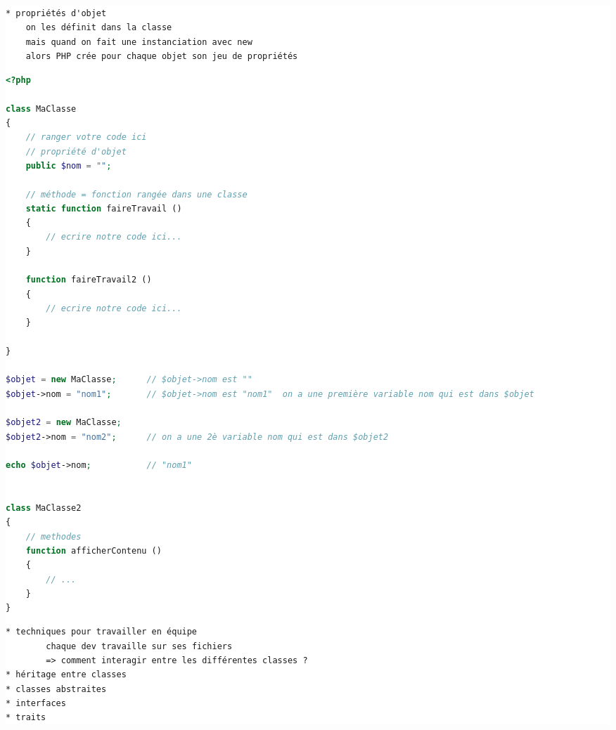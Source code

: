     * propriétés d'objet
        on les définit dans la classe
        mais quand on fait une instanciation avec new
        alors PHP crée pour chaque objet son jeu de propriétés

```php
<?php

class MaClasse
{
    // ranger votre code ici
    // propriété d'objet
    public $nom = "";

    // méthode = fonction rangée dans une classe
    static function faireTravail ()
    {
        // ecrire notre code ici...   
    }

    function faireTravail2 ()
    {
        // ecrire notre code ici...   
    }

}

$objet = new MaClasse;      // $objet->nom est ""
$objet->nom = "nom1";       // $objet->nom est "nom1"  on a une première variable nom qui est dans $objet   

$objet2 = new MaClasse;
$objet2->nom = "nom2";      // on a une 2è variable nom qui est dans $objet2

echo $objet->nom;           // "nom1"


class MaClasse2
{
    // methodes
    function afficherContenu ()
    {
        // ...
    }
}

```

    * techniques pour travailler en équipe
            chaque dev travaille sur ses fichiers
            => comment interagir entre les différentes classes ?
    * héritage entre classes
    * classes abstraites
    * interfaces
    * traits
